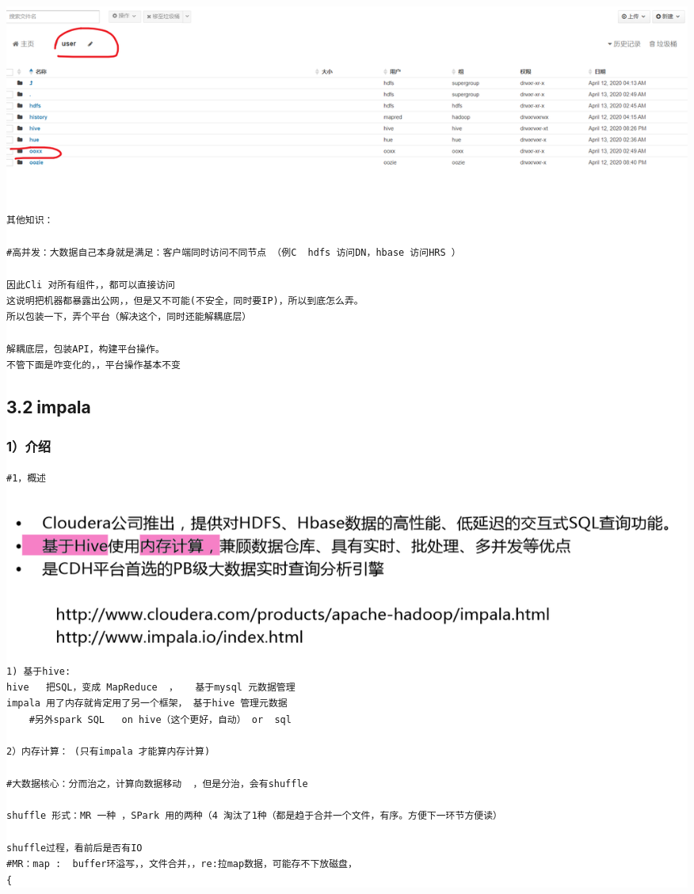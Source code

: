 ![](cdh.assets/4-10.png)



```
其他知识：

#高并发：大数据自己本身就是满足：客户端同时访问不同节点 （例C  hdfs 访问DN，hbase 访问HRS ）

因此Cli 对所有组件，，都可以直接访问
这说明把机器都暴露出公网，，但是又不可能(不安全，同时要IP)，所以到底怎么弄。
所以包装一下，弄个平台（解决这个，同时还能解耦底层）

解耦底层，包装API，构建平台操作。
不管下面是咋变化的，，平台操作基本不变
```



## 3.2 impala

### 1）介绍

```
#1，概述
```

![](cdh.assets/5-1.png)

```
1) 基于hive:
hive   把SQL，变成 MapReduce  ，   基于mysql 元数据管理
impala 用了内存就肯定用了另一个框架， 基于hive 管理元数据
	#另外spark SQL   on hive（这个更好，自动） or  sql 

2）内存计算： (只有impala 才能算内存计算)

#大数据核心：分而治之，计算向数据移动  ，但是分治，会有shuffle

shuffle 形式：MR 一种 ，SPark 用的两种（4 淘汰了1种（都是趋于合并一个文件，有序。方便下一环节方便读）

shuffle过程，看前后是否有IO 
#MR：map :  buffer环溢写，，文件合并，，re:拉map数据，可能存不下放磁盘，
{
```